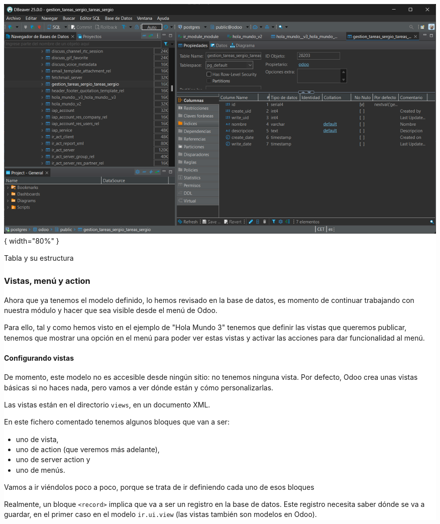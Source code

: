   ![Image title](./imgs/ejemploT/08_dbeaver_Tabla.png){ width="80%"  }
  <figcaption>Tabla y su estructura</figcaption>
</figure>


### Vistas, menú y action

Ahora que ya tenemos el modelo definido, lo hemos revisado en la base de datos, es momento de continuar trabajando con nuestra módulo y hacer que sea visible desde el menú de Odoo.

Para ello, tal y como hemos visto en el ejemplo de "Hola Mundo 3" tenemos que definir las vistas que queremos publicar, tenemos que mostrar una opción en el menú para poder ver estas vistas y activar las acciones para dar funcionalidad al menú.

#### Configurando vistas

De momento, este modelo no es accesible desde ningún sitio: no tenemos ninguna vista. Por defecto, Odoo crea unas vistas básicas si no haces nada, pero vamos a ver dónde están y cómo personalizarlas.

Las vistas están en el directorio `views`, en un documento XML. 

En este fichero comentado tenemos algunos bloques que van a ser: 

- uno de vista, 
- uno de action (que veremos más adelante), 
- uno de server action y 
- uno de menús. 

Vamos a ir viéndolos poco a poco, porque se trata de ir definiendo cada uno de esos bloques

Realmente, un bloque `<record>` implica que va a ser un registro en la base de datos. Este registro necesita saber dónde se va a guardar, en el primer caso en el modelo `ir.ui.view` (las vistas también son modelos en Odoo).
